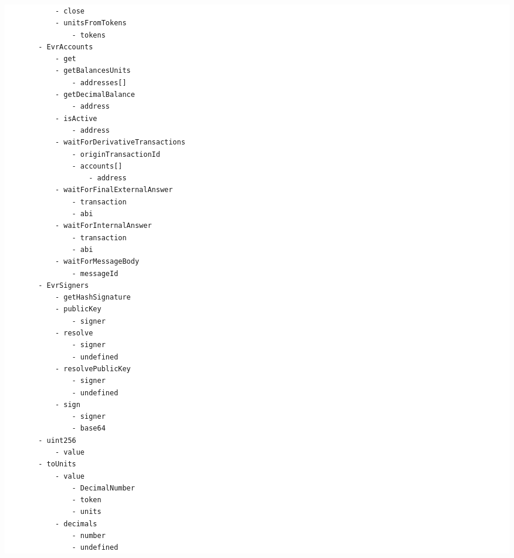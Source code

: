                 - close
                - unitsFromTokens
                    - tokens
            - EvrAccounts
                - get
                - getBalancesUnits
                    - addresses[]
                - getDecimalBalance
                    - address
                - isActive
                    - address
                - waitForDerivativeTransactions
                    - originTransactionId
                    - accounts[]
                        - address
                - waitForFinalExternalAnswer
                    - transaction
                    - abi
                - waitForInternalAnswer
                    - transaction
                    - abi
                - waitForMessageBody
                    - messageId
            - EvrSigners
                - getHashSignature
                - publicKey
                    - signer
                - resolve
                    - signer
                    - undefined
                - resolvePublicKey
                    - signer
                    - undefined
                - sign
                    - signer
                    - base64
            - uint256
                - value
            - toUnits
                - value
                    - DecimalNumber
                    - token
                    - units
                - decimals
                    - number
                    - undefined
